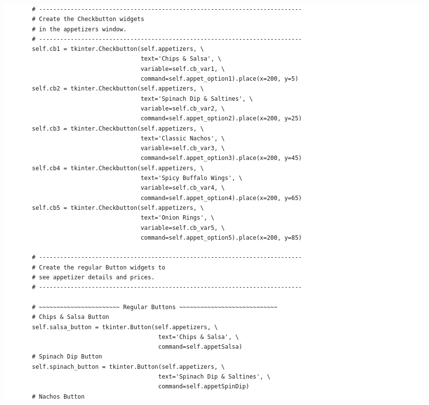             # ---------------------------------------------------------------------------
            # Create the Checkbutton widgets
            # in the appetizers window.
            # ---------------------------------------------------------------------------
            self.cb1 = tkinter.Checkbutton(self.appetizers, \
                                           text='Chips & Salsa', \
                                           variable=self.cb_var1, \
                                           command=self.appet_option1).place(x=200, y=5)
            self.cb2 = tkinter.Checkbutton(self.appetizers, \
                                           text='Spinach Dip & Saltines', \
                                           variable=self.cb_var2, \
                                           command=self.appet_option2).place(x=200, y=25)
            self.cb3 = tkinter.Checkbutton(self.appetizers, \
                                           text='Classic Nachos', \
                                           variable=self.cb_var3, \
                                           command=self.appet_option3).place(x=200, y=45)
            self.cb4 = tkinter.Checkbutton(self.appetizers, \
                                           text='Spicy Buffalo Wings', \
                                           variable=self.cb_var4, \
                                           command=self.appet_option4).place(x=200, y=65)
            self.cb5 = tkinter.Checkbutton(self.appetizers, \
                                           text='Onion Rings', \
                                           variable=self.cb_var5, \
                                           command=self.appet_option5).place(x=200, y=85)
    
            # ---------------------------------------------------------------------------
            # Create the regular Button widgets to
            # see appetizer details and prices.
            # ---------------------------------------------------------------------------
            
            # ~~~~~~~~~~~~~~~~~~~~~~~ Regular Buttons ~~~~~~~~~~~~~~~~~~~~~~~~~~~~
            # Chips & Salsa Button
            self.salsa_button = tkinter.Button(self.appetizers, \
                                                text='Chips & Salsa', \
                                                command=self.appetSalsa)
            # Spinach Dip Button
            self.spinach_button = tkinter.Button(self.appetizers, \
                                                text='Spinach Dip & Saltines', \
                                                command=self.appetSpinDip)
            # Nachos Button